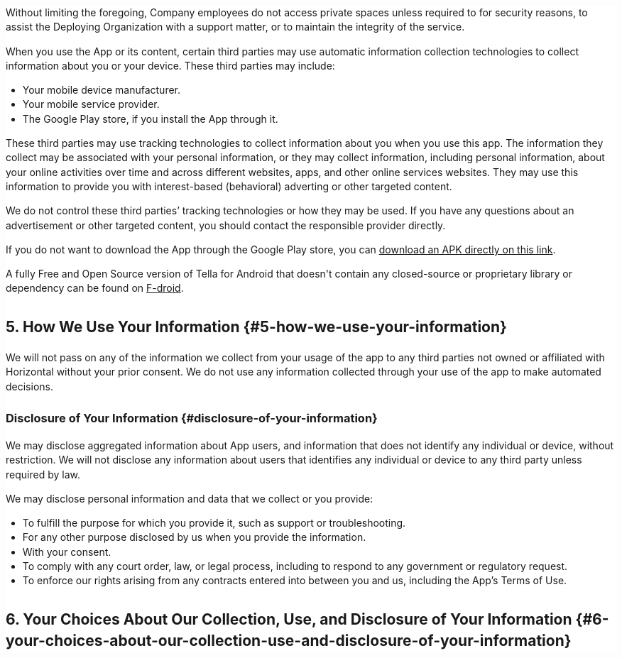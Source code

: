 Without limiting the foregoing, Company employees do not access private spaces unless required to for security reasons, to assist the Deploying Organization with a support matter, or to maintain the integrity of the service.

When you use the App or its content, certain third parties may use automatic information collection technologies to collect information about you or your device. These third parties may include:

-   Your mobile device manufacturer.
-   Your mobile service provider.
-   The Google Play store, if you install the App through it.

These third parties may use tracking technologies to collect information about you when you use this app. The information they collect may be associated with your personal information, or they may collect information, including personal information, about your online activities over time and across different websites, apps, and other online services websites. They may use this information to provide you with interest-based (behavioral) adverting or other targeted content.

We do not control these third parties’ tracking technologies or how they may be used. If you have any questions about an advertisement or other targeted content, you should contact the responsible provider directly.

If you do not want to download the App through the Google Play store, you can [download an APK directly on this link](https://web.tresorit.com/l/JgMjK#FV9IoIZdDxwAUPqtupJzsQ).

A fully Free and Open Source version of Tella for Android that doesn't contain any closed-source or proprietary library or dependency can be found on [F-droid](https://f-droid.org/en/packages/org.hzontal.tellaFOSS/). 

## 5. How We Use Your Information {#5-how-we-use-your-information}

We will not pass on any of the information we collect from your usage of the app to any third parties not owned or affiliated with Horizontal without your prior consent. We do not use any information collected through your use of the app to make automated decisions.

### Disclosure of Your Information {#disclosure-of-your-information}

We may disclose aggregated information about App users, and information that does not identify any individual or device, without restriction. We will not disclose any information about users that identifies any individual or device to any third party unless required by law.

We may disclose personal information and data that we collect or you provide:

-   To fulfill the purpose for which you provide it, such as support or troubleshooting.
-   For any other purpose disclosed by us when you provide the information.
-   With your consent.
-   To comply with any court order, law, or legal process, including to respond to any government or regulatory request.
-   To enforce our rights arising from any contracts entered into between you and us, including the App’s Terms of Use.

## 6. Your Choices About Our Collection, Use, and Disclosure of Your Information {#6-your-choices-about-our-collection-use-and-disclosure-of-your-information}
